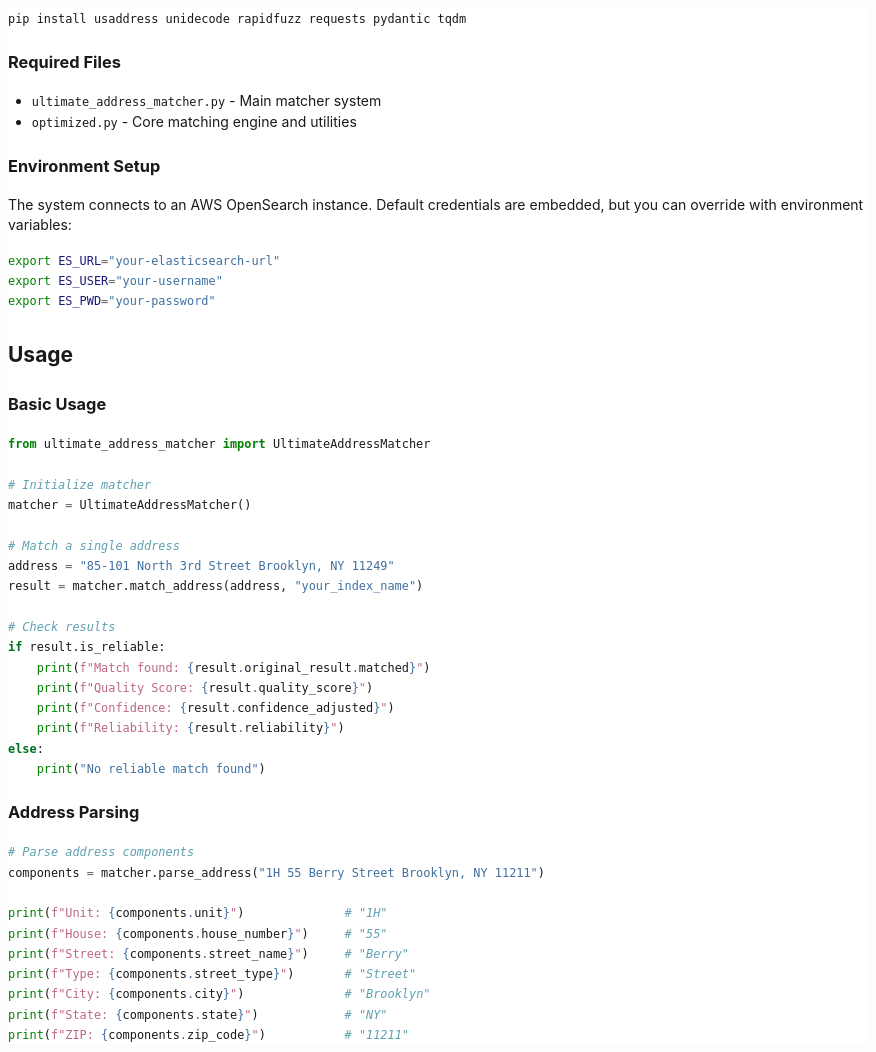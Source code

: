 ```bash
pip install usaddress unidecode rapidfuzz requests pydantic tqdm
```

### Required Files

- `ultimate_address_matcher.py` - Main matcher system
- `optimized.py` - Core matching engine and utilities

### Environment Setup

The system connects to an AWS OpenSearch instance. Default credentials are embedded, but you can override with environment variables:

```bash
export ES_URL="your-elasticsearch-url"
export ES_USER="your-username"
export ES_PWD="your-password"
```

## Usage

### Basic Usage

```python
from ultimate_address_matcher import UltimateAddressMatcher

# Initialize matcher
matcher = UltimateAddressMatcher()

# Match a single address
address = "85-101 North 3rd Street Brooklyn, NY 11249"
result = matcher.match_address(address, "your_index_name")

# Check results
if result.is_reliable:
    print(f"Match found: {result.original_result.matched}")
    print(f"Quality Score: {result.quality_score}")
    print(f"Confidence: {result.confidence_adjusted}")
    print(f"Reliability: {result.reliability}")
else:
    print("No reliable match found")
```

### Address Parsing

```python
# Parse address components
components = matcher.parse_address("1H 55 Berry Street Brooklyn, NY 11211")

print(f"Unit: {components.unit}")              # "1H"
print(f"House: {components.house_number}")     # "55"
print(f"Street: {components.street_name}")     # "Berry"
print(f"Type: {components.street_type}")       # "Street"
print(f"City: {components.city}")              # "Brooklyn"
print(f"State: {components.state}")            # "NY"
print(f"ZIP: {components.zip_code}")           # "11211"
```
